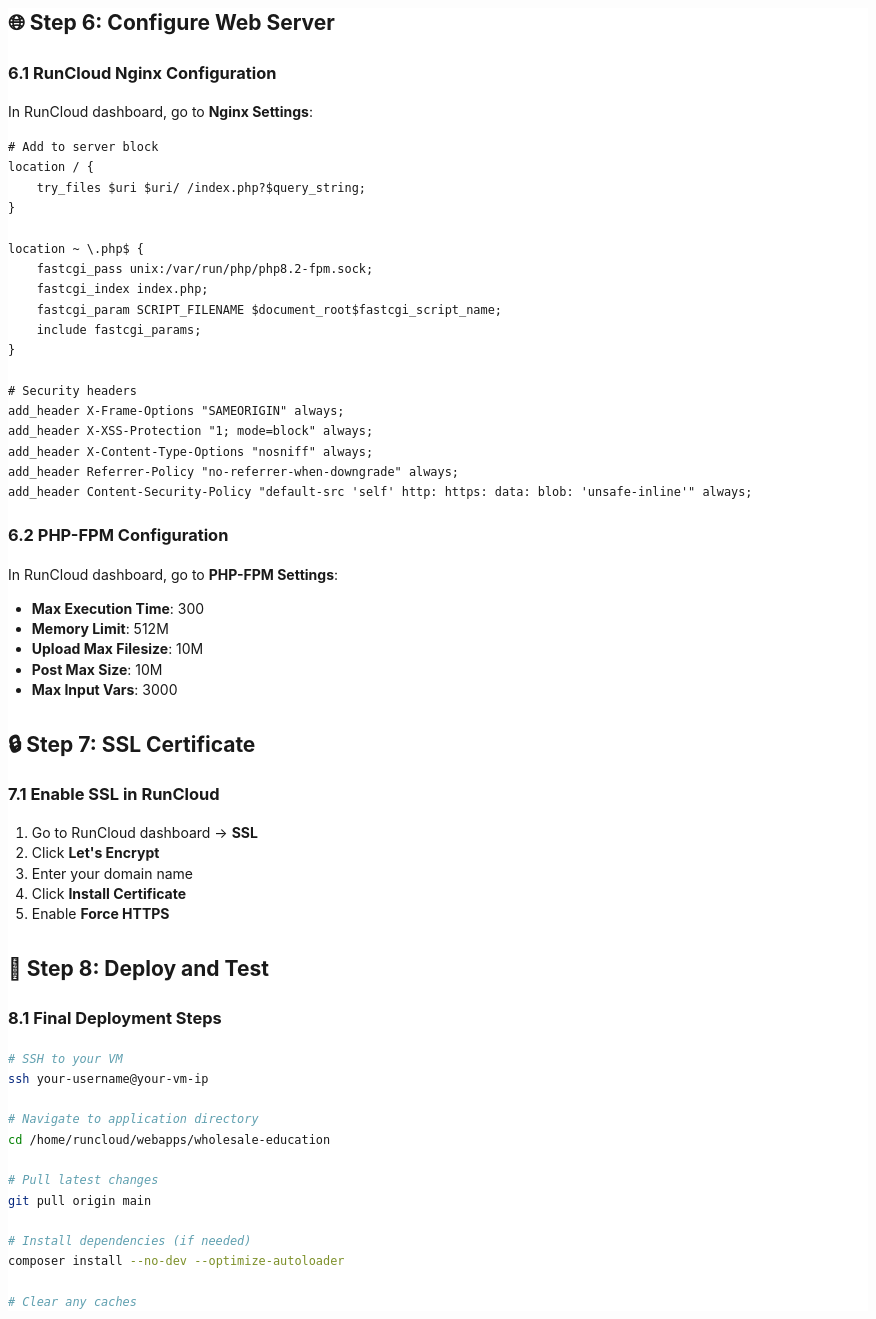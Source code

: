 ## 🌐 Step 6: Configure Web Server

### 6.1 RunCloud Nginx Configuration
In RunCloud dashboard, go to **Nginx Settings**:

```nginx
# Add to server block
location / {
    try_files $uri $uri/ /index.php?$query_string;
}

location ~ \.php$ {
    fastcgi_pass unix:/var/run/php/php8.2-fpm.sock;
    fastcgi_index index.php;
    fastcgi_param SCRIPT_FILENAME $document_root$fastcgi_script_name;
    include fastcgi_params;
}

# Security headers
add_header X-Frame-Options "SAMEORIGIN" always;
add_header X-XSS-Protection "1; mode=block" always;
add_header X-Content-Type-Options "nosniff" always;
add_header Referrer-Policy "no-referrer-when-downgrade" always;
add_header Content-Security-Policy "default-src 'self' http: https: data: blob: 'unsafe-inline'" always;
```

### 6.2 PHP-FPM Configuration
In RunCloud dashboard, go to **PHP-FPM Settings**:
- **Max Execution Time**: 300
- **Memory Limit**: 512M
- **Upload Max Filesize**: 10M
- **Post Max Size**: 10M
- **Max Input Vars**: 3000

## 🔒 Step 7: SSL Certificate

### 7.1 Enable SSL in RunCloud
1. Go to RunCloud dashboard → **SSL**
2. Click **Let's Encrypt**
3. Enter your domain name
4. Click **Install Certificate**
5. Enable **Force HTTPS**

## 🚀 Step 8: Deploy and Test

### 8.1 Final Deployment Steps
```bash
# SSH to your VM
ssh your-username@your-vm-ip

# Navigate to application directory
cd /home/runcloud/webapps/wholesale-education

# Pull latest changes
git pull origin main

# Install dependencies (if needed)
composer install --no-dev --optimize-autoloader

# Clear any caches
```